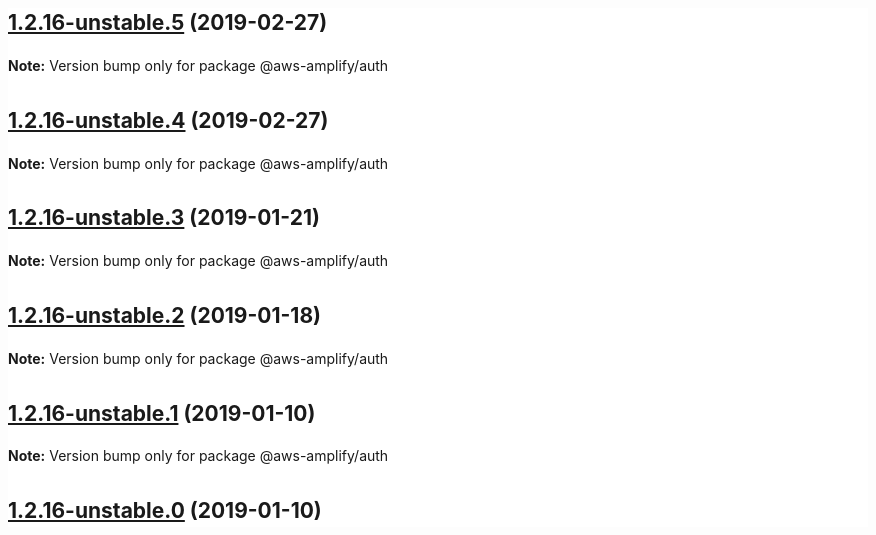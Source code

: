 <a name="1.2.16-unstable.5"></a>
## [1.2.16-unstable.5](https://github.com/aws/aws-amplify/compare/@aws-amplify/auth@1.2.16-unstable.4...@aws-amplify/auth@1.2.16-unstable.5) (2019-02-27)




**Note:** Version bump only for package @aws-amplify/auth

<a name="1.2.16-unstable.4"></a>
## [1.2.16-unstable.4](https://github.com/aws/aws-amplify/compare/@aws-amplify/auth@1.2.16-unstable.3...@aws-amplify/auth@1.2.16-unstable.4) (2019-02-27)




**Note:** Version bump only for package @aws-amplify/auth

<a name="1.2.16-unstable.3"></a>
## [1.2.16-unstable.3](https://github.com/aws/aws-amplify/compare/@aws-amplify/auth@1.2.16-unstable.2...@aws-amplify/auth@1.2.16-unstable.3) (2019-01-21)




**Note:** Version bump only for package @aws-amplify/auth

<a name="1.2.16-unstable.2"></a>
## [1.2.16-unstable.2](https://github.com/aws/aws-amplify/compare/@aws-amplify/auth@1.2.16-unstable.1...@aws-amplify/auth@1.2.16-unstable.2) (2019-01-18)




**Note:** Version bump only for package @aws-amplify/auth

<a name="1.2.16-unstable.1"></a>
## [1.2.16-unstable.1](https://github.com/aws/aws-amplify/compare/@aws-amplify/auth@1.2.16-unstable.0...@aws-amplify/auth@1.2.16-unstable.1) (2019-01-10)




**Note:** Version bump only for package @aws-amplify/auth

<a name="1.2.16-unstable.0"></a>
## [1.2.16-unstable.0](https://github.com/aws/aws-amplify/compare/@aws-amplify/auth@1.2.15...@aws-amplify/auth@1.2.16-unstable.0) (2019-01-10)


